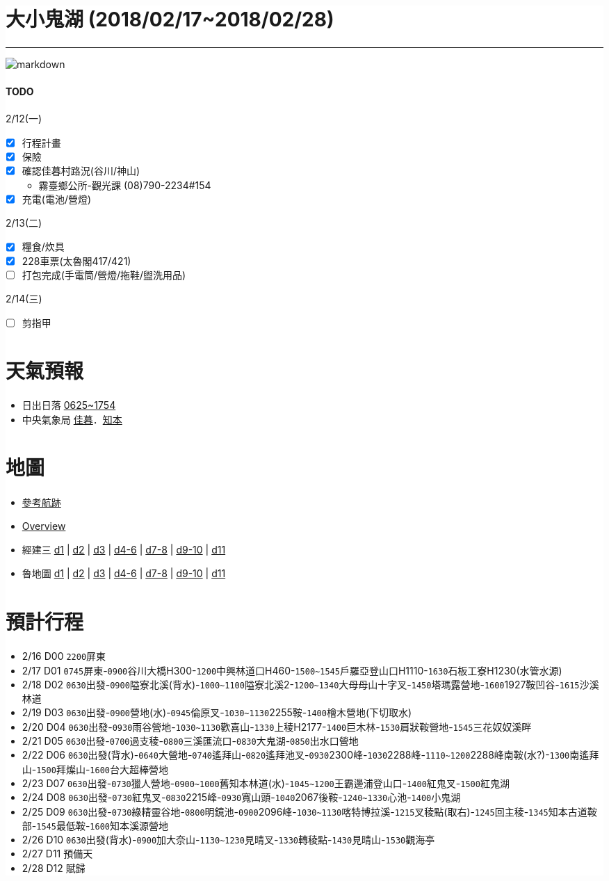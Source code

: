 # 大小鬼湖 (2018/02/17~2018/02/28) #
-------------------------------------------------
![markdown](https://i.imgur.com/p4sQRsK.jpg)


#### TODO ####

2/12(一)
- [x] 行程計畫
- [x] 保險
- [x] 確認佳暮村路況(谷川/神山)
   - 霧臺鄉公所-觀光課 (08)790-2234#154
- [x] 充電(電池/營燈)

2/13(二)
- [x] 糧食/炊具
- [x] 228車票(太魯閣417/421)
- [ ] 打包完成(手電筒/營燈/拖鞋/盥洗用品)

2/14(三)
- [ ] 剪指甲
 

天氣預報
========
  * 日出日落 [0625~1754](http://web.nchu.edu.tw/~jlwu/articles/sumrise.htm)
  * 中央氣象局 [佳暮](http://www.cwb.gov.tw/V7/forecast/entertainment/tribes/014_1001327A04.htm)．[知本](http://www.cwb.gov.tw/m/f/entertainment/E040.php)

地圖
====
  - [參考航跡](https://www.dropbox.com/s/0m7ha4hrnhcnnez/ref.gpx?dl=1)

  - [Overview](https://www.dropbox.com/s/7zchjcrpuoxcis0/overview.jpg?dl=1)

  - 經建三 [d1](https://www.dropbox.com/s/kf71drq357qsfjv/d1.jpg?dl=1) | [d2](https://www.dropbox.com/s/titvv4jkwxa8ei8/d2.jpg?dl=1) | [d3](https://www.dropbox.com/s/xreg5kit03lnp0w/d3.jpg?dl=1) | [d4-6](https://www.dropbox.com/s/xjb64sph8kyzvzc/d4-6.jpg?dl=1) | [d7-8](https://www.dropbox.com/s/yxw8btjspd6outv/d7-8.jpg?dl=1) | [d9-10](https://www.dropbox.com/s/kqktr6qkb8xtqvh/d9-10.jpg?dl=1) | [d11](https://www.dropbox.com/s/u6odlz3s4hoo4m3/d11.jpg?dl=1)

  - 魯地圖 [d1](https://www.dropbox.com/s/xzuz2yz4igvfwj1/d1.png?dl=1) | [d2](https://www.dropbox.com/s/6bhxlayppi4lqpn/d2.png?dl=1) | [d3](https://www.dropbox.com/s/q1t328v0u3hr44z/d3.png?dl=1) | [d4-6](https://www.dropbox.com/s/etguwy2jawc8aze/d4-6.png?dl=1) | [d7-8](https://www.dropbox.com/s/21k6qjtc2c6dn3u/d7-8.png?dl=1) | [d9-10](https://www.dropbox.com/s/zz28dar7vf26x8m/d9-10.png?dl=1) | [d11](https://www.dropbox.com/s/idojnvi3ahmbm08/d11.png?dl=1)
  
預計行程
========
  - 2/16 D00 `2200`屏東
  - 2/17 D01 `0745`屏東-`0900`谷川大橋H300-`1200`中興林道口H460-`1500~1545`戶羅亞登山口H1110-`1630`石板工寮H1230(水管水源)
  - 2/18 D02 `0630`出發-`0900`隘寮北溪(背水)-`1000~1100`隘寮北溪2-`1200~1340`大母母山十字叉-`1450`塔瑪露營地-`1600`1927鞍凹谷-`1615`沙溪林道
  - 2/19 D03 `0630`出發-`0900`營地(水)-`0945`倫原叉-`1030~1130`2255鞍-`1400`檜木營地(下切取水)
  - 2/20 D04 `0630`出發-`0930`雨谷營地-`1030~1130`歡喜山-`1330`上稜H2177-`1400`巨木林-`1530`肩狀鞍營地-`1545`三花奴奴溪畔
  - 2/21 D05 `0630`出發-`0700`過支稜-`0800`三溪匯流口-`0830`大鬼湖-`0850`出水口營地
  - 2/22 D06 `0630`出發(背水)-`0640`大營地-`0740`遙拜山-`0820`遙拜池叉-`0930`2300峰-`1030`2288峰-`1110~1200`2288峰南鞍(水?)-`1300`南遙拜山-`1500`拜燦山-`1600`台大超棒營地
  - 2/23 D07 `0630`出發-`0730`獵人營地-`0900~1000`舊知本林道(水)-`1045~1200`王霸邊浦登山口-`1400`紅鬼叉-`1500`紅鬼湖
  - 2/24 D08 `0630`出發-`0730`紅鬼叉-`0830`2215峰-`0930`寬山頭-`1040`2067後鞍-`1240~1330`心池-`1400`小鬼湖
  - 2/25 D09 `0630`出發-`0730`綠精靈谷地-`0800`明鏡池-`0900`2096峰-`1030~1130`喀特博拉溪-`1215`叉稜點(取右)-`1245`回主稜-`1345`知本古道鞍部-`1545`最低鞍-`1600`知本溪源營地
  - 2/26 D10 `0630`出發(背水)-`0900`加大奈山-`1130~1230`見晴叉-`1330`轉稜點-`1430`見晴山-`1530`觀海亭
  - 2/27 D11 預備天
  - 2/28 D12 賦歸


[8233]: http://www.ptbus.com.tw/tak/shoetakall.asp?a_id=21
[8129]: http://ett333023.com.tw/page3_14.htm
[early-bird]: http://www.thsrc.com.tw/tw/Article/ArticleContent/2719bdc6-e677-4962-89ae-025015956c5e
[trailhead_1]: http://tailhead.org/a.html